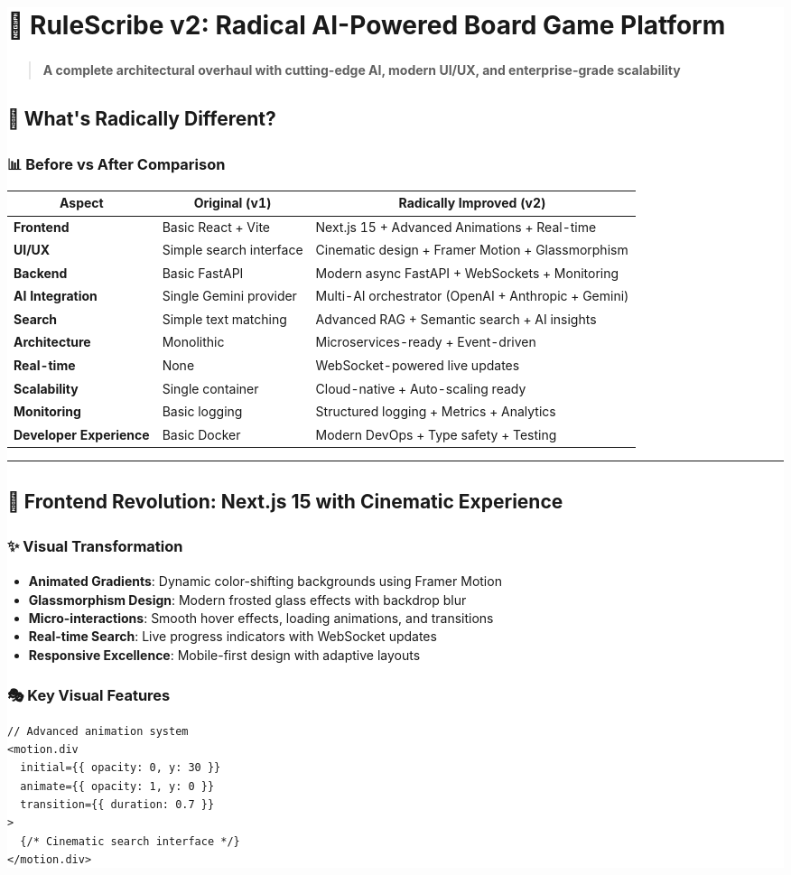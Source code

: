 # 🎯 RuleScribe v2: Radical AI-Powered Board Game Platform

> **A complete architectural overhaul with cutting-edge AI, modern UI/UX, and enterprise-grade scalability**

## 🚀 What's Radically Different?

### 📊 Before vs After Comparison

| **Aspect** | **Original (v1)** | **Radically Improved (v2)** |
|------------|-------------------|------------------------------|
| **Frontend** | Basic React + Vite | Next.js 15 + Advanced Animations + Real-time |
| **UI/UX** | Simple search interface | Cinematic design + Framer Motion + Glassmorphism |
| **Backend** | Basic FastAPI | Modern async FastAPI + WebSockets + Monitoring |
| **AI Integration** | Single Gemini provider | Multi-AI orchestrator (OpenAI + Anthropic + Gemini) |
| **Search** | Simple text matching | Advanced RAG + Semantic search + AI insights |
| **Architecture** | Monolithic | Microservices-ready + Event-driven |
| **Real-time** | None | WebSocket-powered live updates |
| **Scalability** | Single container | Cloud-native + Auto-scaling ready |
| **Monitoring** | Basic logging | Structured logging + Metrics + Analytics |
| **Developer Experience** | Basic Docker | Modern DevOps + Type safety + Testing |

---

## 🎨 **Frontend Revolution: Next.js 15 with Cinematic Experience**

### ✨ **Visual Transformation**
- **Animated Gradients**: Dynamic color-shifting backgrounds using Framer Motion
- **Glassmorphism Design**: Modern frosted glass effects with backdrop blur
- **Micro-interactions**: Smooth hover effects, loading animations, and transitions
- **Real-time Search**: Live progress indicators with WebSocket updates
- **Responsive Excellence**: Mobile-first design with adaptive layouts

### 🎭 **Key Visual Features**
```tsx
// Advanced animation system
<motion.div
  initial={{ opacity: 0, y: 30 }}
  animate={{ opacity: 1, y: 0 }}
  transition={{ duration: 0.7 }}
>
  {/* Cinematic search interface */}
</motion.div>
```

